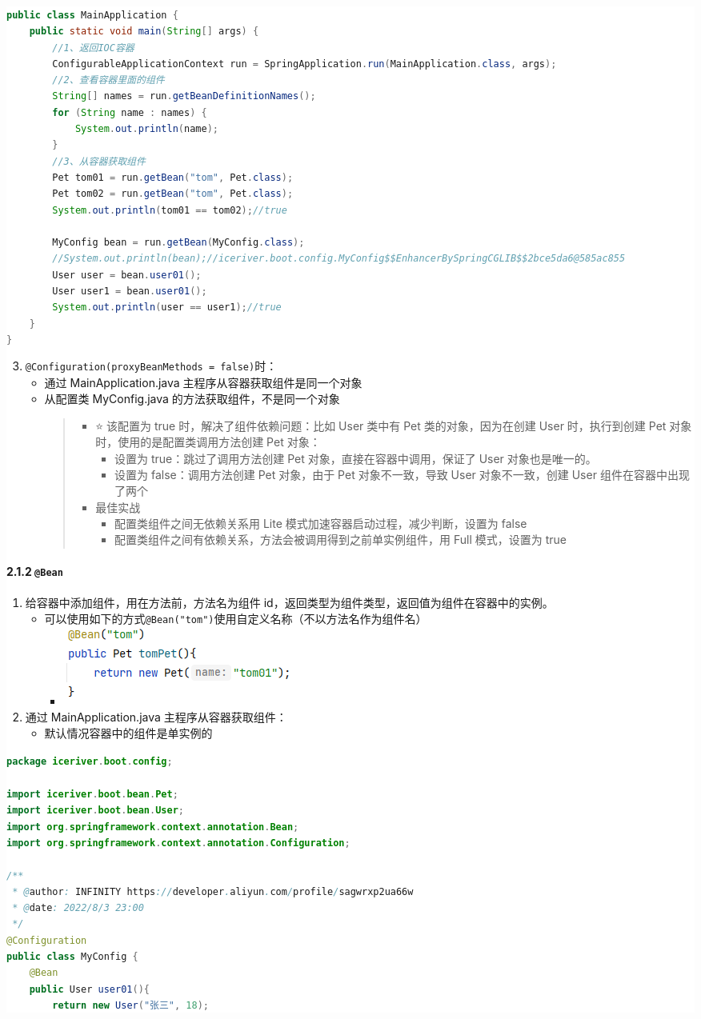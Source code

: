 ```java
public class MainApplication {
    public static void main(String[] args) {
        //1、返回IOC容器
        ConfigurableApplicationContext run = SpringApplication.run(MainApplication.class, args);
        //2、查看容器里面的组件
        String[] names = run.getBeanDefinitionNames();
        for (String name : names) {
            System.out.println(name);
        }
        //3、从容器获取组件
        Pet tom01 = run.getBean("tom", Pet.class);
        Pet tom02 = run.getBean("tom", Pet.class);
        System.out.println(tom01 == tom02);//true

        MyConfig bean = run.getBean(MyConfig.class);
        //System.out.println(bean);//iceriver.boot.config.MyConfig$$EnhancerBySpringCGLIB$$2bce5da6@585ac855
        User user = bean.user01();
        User user1 = bean.user01();
        System.out.println(user == user1);//true
    }
}
```

3. `@Configuration(proxyBeanMethods = false)`时：
   - 通过 MainApplication.java 主程序从容器获取组件是同一个对象
   - 从配置类 MyConfig.java 的方法获取组件，不是同一个对象
     > - ⭐ 该配置为 true 时，解决了组件依赖问题：比如 User 类中有 Pet 类的对象，因为在创建 User 时，执行到创建 Pet 对象时，使用的是配置类调用方法创建 Pet 对象：
     >   - 设置为 true：跳过了调用方法创建 Pet 对象，直接在容器中调用，保证了 User 对象也是唯一的。
     >   - 设置为 false：调用方法创建 Pet 对象，由于 Pet 对象不一致，导致 User 对象不一致，创建 User 组件在容器中出现了两个
     > - 最佳实战
     >   - 配置类组件之间无依赖关系用 Lite 模式加速容器启动过程，减少判断，设置为 false
     >   - 配置类组件之间有依赖关系，方法会被调用得到之前单实例组件，用 Full 模式，设置为 true

#### 2.1.2 `@Bean`

1. 给容器中添加组件，用在方法前，方法名为组件 id，返回类型为组件类型，返回值为组件在容器中的实例。
   - 可以使用如下的方式`@Bean("tom")`使用自定义名称（不以方法名作为组件名）
     - ![image.png](springboot2/image-1669760117266.png)
2. 通过 MainApplication.java 主程序从容器获取组件：
   - 默认情况容器中的组件是单实例的

```java
package iceriver.boot.config;

import iceriver.boot.bean.Pet;
import iceriver.boot.bean.User;
import org.springframework.context.annotation.Bean;
import org.springframework.context.annotation.Configuration;

/**
 * @author: INFINITY https://developer.aliyun.com/profile/sagwrxp2ua66w
 * @date: 2022/8/3 23:00
 */
@Configuration
public class MyConfig {
    @Bean
    public User user01(){
        return new User("张三", 18);
```